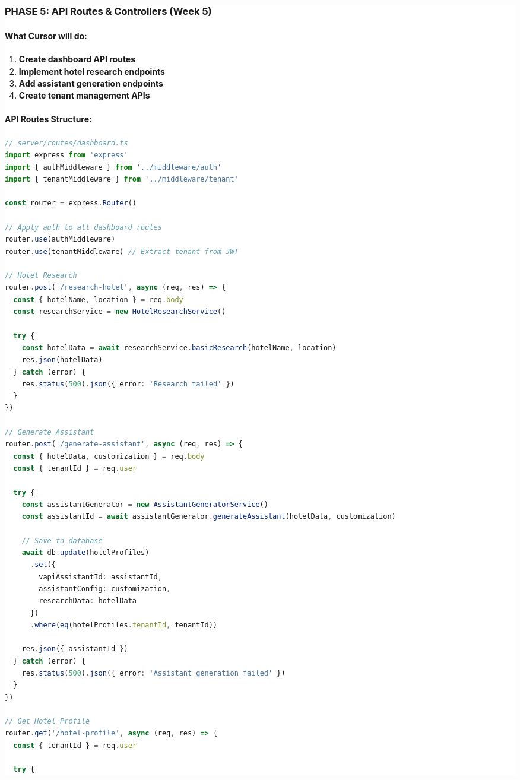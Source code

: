 ### **PHASE 5: API Routes & Controllers (Week 5)**

#### **What Cursor will do:**
1. **Create dashboard API routes**
2. **Implement hotel research endpoints**
3. **Add assistant generation endpoints**
4. **Create tenant management APIs**

#### **API Routes Structure:**
```typescript
// server/routes/dashboard.ts
import express from 'express'
import { authMiddleware } from '../middleware/auth'
import { tenantMiddleware } from '../middleware/tenant'

const router = express.Router()

// Apply auth to all dashboard routes
router.use(authMiddleware)
router.use(tenantMiddleware) // Extract tenant from JWT

// Hotel Research
router.post('/research-hotel', async (req, res) => {
  const { hotelName, location } = req.body
  const researchService = new HotelResearchService()
  
  try {
    const hotelData = await researchService.basicResearch(hotelName, location)
    res.json(hotelData)
  } catch (error) {
    res.status(500).json({ error: 'Research failed' })
  }
})

// Generate Assistant
router.post('/generate-assistant', async (req, res) => {
  const { hotelData, customization } = req.body
  const { tenantId } = req.user
  
  try {
    const assistantGenerator = new AssistantGeneratorService()
    const assistantId = await assistantGenerator.generateAssistant(hotelData, customization)
    
    // Save to database
    await db.update(hotelProfiles)
      .set({ 
        vapiAssistantId: assistantId,
        assistantConfig: customization,
        researchData: hotelData
      })
      .where(eq(hotelProfiles.tenantId, tenantId))
    
    res.json({ assistantId })
  } catch (error) {
    res.status(500).json({ error: 'Assistant generation failed' })
  }
})

// Get Hotel Profile
router.get('/hotel-profile', async (req, res) => {
  const { tenantId } = req.user
  
  try {
```